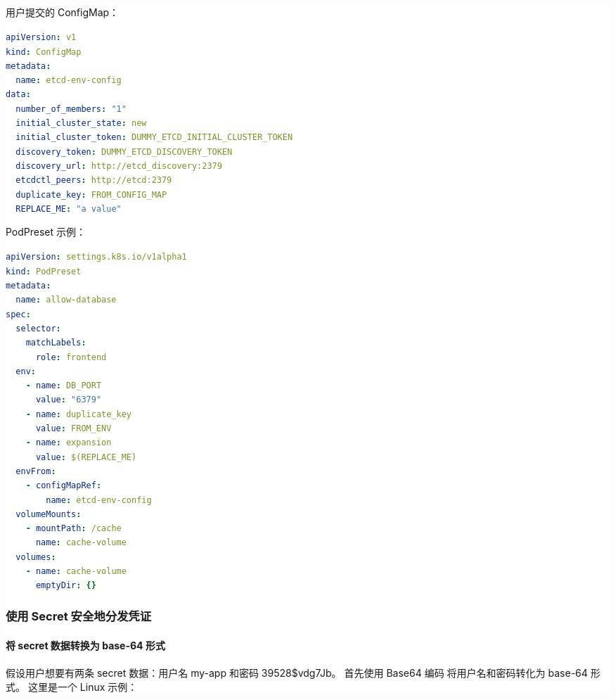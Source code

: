 用户提交的 ConfigMap：

```yaml
apiVersion: v1
kind: ConfigMap
metadata:
  name: etcd-env-config
data:
  number_of_members: "1"
  initial_cluster_state: new
  initial_cluster_token: DUMMY_ETCD_INITIAL_CLUSTER_TOKEN
  discovery_token: DUMMY_ETCD_DISCOVERY_TOKEN
  discovery_url: http://etcd_discovery:2379
  etcdctl_peers: http://etcd:2379
  duplicate_key: FROM_CONFIG_MAP
  REPLACE_ME: "a value"
```

PodPreset 示例：

```yaml
apiVersion: settings.k8s.io/v1alpha1
kind: PodPreset
metadata:
  name: allow-database
spec:
  selector:
    matchLabels:
      role: frontend
  env:
    - name: DB_PORT
      value: "6379"
    - name: duplicate_key
      value: FROM_ENV
    - name: expansion
      value: $(REPLACE_ME)
  envFrom:
    - configMapRef:
        name: etcd-env-config
  volumeMounts:
    - mountPath: /cache
      name: cache-volume
  volumes:
    - name: cache-volume
      emptyDir: {}

```

### 使用 Secret 安全地分发凭证

#### 将 secret 数据转换为 base-64 形式

假设用户想要有两条 secret 数据：用户名 my-app 和密码 39528$vdg7Jb。 首先使用 Base64 编码 将用户名和密码转化为 base-64 形式。 这里是一个 Linux 示例：
